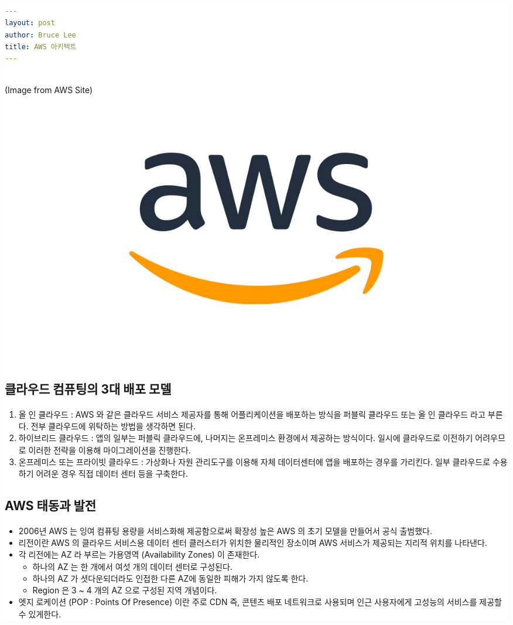 ```yaml
---
layout: post
author: Bruce Lee
title: AWS 아키텍트
---
```


<br/>(Image from AWS Site)![Untitled](/assets/img/AWS/aws_logo.png)<br/>

## 클라우드 컴퓨팅의 3대 배포 모델
1) 올 인 클라우드 : AWS 와 같은 클라우드 서비스 제공자를 통해 어플리케이션을 배포하는 방식을 퍼블릭 클라우드 또는 올 인 클라우드 라고 부른다. 전부 클라우드에 위탁하는 방법을 생각하면 된다.<br/>
2) 하이브리드 클라우드 : 앱의 일부는 퍼블릭 클라우드에, 나머지는 온프레미스 환경에서 제공하는 방식이다. 일시에 클라우드로 이전하기 어려우므로 이러한 전략을 이용해 마이그레이션을 진행한다.<br/>
3) 온프레미스 또는 프라이빗 클라우드 : 가상화나 자원 관리도구를 이용해 자체 데이터센터에 앱을 배포하는 경우를 가리킨다. 일부 클라우드로 수용하기 어려운 경우 직접 데이터 센터 등을 구축한다.<br/>

## AWS 태동과 발전
- 2006년 AWS 는 잉여 컴퓨팅 용량을 서비스화해 제공함으로써 확장성 높은 AWS 의 초기 모델을 만들어서 공식 출범했다.
- 리전이란 AWS 의 클라우드 서비스용 데이터 센터 클러스터가 위치한 물리적인 장소이며 AWS 서비스가 제공되는 지리적 위치를 나타낸다.
- 각 리전에는 AZ 라 부르는 가용영역 (Availability Zones) 이 존재한다.
  - 하나의 AZ 는 한 개에서 여섯 개의 데이터 센터로 구성된다.
  - 하나의 AZ 가 셧다운되더라도 인접한 다른 AZ에 동일한 피해가 가지 않도록 한다.
  - Region 은 3 ~ 4 개의 AZ 으로 구성된 지역 개념이다.
- 엣지 로케이션 (POP : Points Of Presence) 이란 주로 CDN 즉, 콘텐츠 배포 네트워크로 사용되며 인근 사용자에게 고성능의 서비스를 제공할 수 있게한다.

